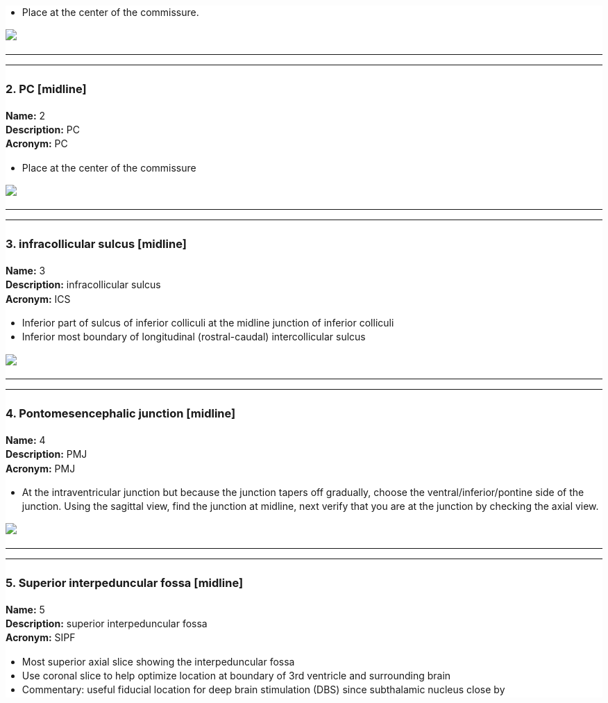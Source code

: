 * Place at the center of the commissure. 
  
<a href="../img/nhp/01_AC.png" target="_blank">![](../img/nhp/01_AC.png)</a>

----------------------------
----------------------------

### **2. PC [midline]**

**Name:** 2 <br>
**Description:** PC <br>
**Acronym:** PC

* Place at the center of the commissure

<a href="../img/nhp/02_PC.png" target="_blank">![](../img/nhp/02_PC.png)</a>

----------------------------
----------------------------

### **3. infracollicular sulcus [midline]**

**Name:** 3 <br>
**Description:** infracollicular sulcus <br>
**Acronym:** ICS

* Inferior part of sulcus of inferior colliculi at the midline junction of inferior colliculi
* Inferior most boundary of longitudinal (rostral-caudal) intercollicular sulcus

<a href="../img/nhp/03_ICS.png" target="_blank">![](../img/nhp/03_ICS.png)</a>

----------------------------
----------------------------

### **4. Pontomesencephalic junction [midline]**

**Name:** 4 <br>
**Description:** PMJ <br>
**Acronym:** PMJ

* At the intraventricular junction but because the junction tapers off gradually, choose the ventral/inferior/pontine side of the junction. Using the sagittal view, find the junction at midline, next verify that you are at the junction by checking the axial view.

<a href="../img/nhp/04_PMJ.png" target="_blank">![](../img/nhp/04_PMJ.png)</a>

----------------------------
----------------------------

### **5. Superior interpeduncular fossa [midline]**

**Name:** 5 <br>
**Description:** superior interpeduncular fossa <br>
**Acronym:** SIPF

* Most superior axial slice showing the interpeduncular fossa
* Use coronal slice to help optimize location at boundary of 3rd ventricle and surrounding brain
* Commentary: useful fiducial location for deep brain stimulation (DBS) since subthalamic nucleus close by
